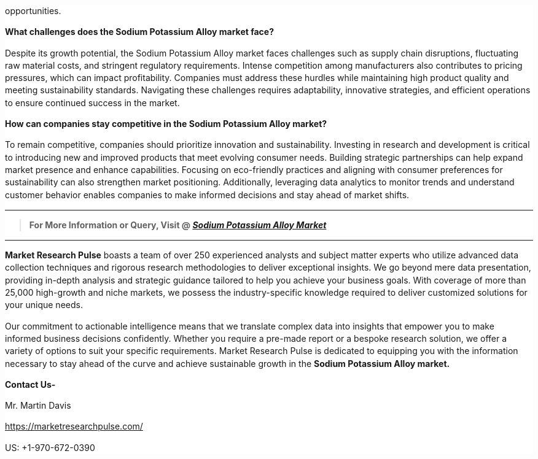 opportunities.</p><p><strong>What challenges does the Sodium Potassium Alloy market face?</strong></p><p>Despite its growth potential, the Sodium Potassium Alloy market faces challenges such as supply chain disruptions, fluctuating raw material costs, and stringent regulatory requirements. Intense competition among manufacturers also contributes to pricing pressures, which can impact profitability. Companies must address these hurdles while maintaining high product quality and meeting sustainability standards. Navigating these challenges requires adaptability, innovative strategies, and efficient operations to ensure continued success in the market.</p><p><strong>How can companies stay competitive in the Sodium Potassium Alloy market?</strong></p><p>To remain competitive, companies should prioritize innovation and sustainability. Investing in research and development is critical to introducing new and improved products that meet evolving consumer needs. Building strategic partnerships can help expand market presence and enhance capabilities. Focusing on eco-friendly practices and aligning with consumer preferences for sustainability can also strengthen market positioning. Additionally, leveraging data analytics to monitor trends and understand customer behavior enables companies to make informed decisions and stay ahead of market shifts.</p><hr /><blockquote><p><strong>For More Information or Query, Visit @&nbsp;<em><a href="https://marketresearchpulse.com/report/91228/sodium-potassium-alloy-market?utm_source=Linkedin&utm_medium=091">Sodium Potassium Alloy Market</a></em></strong></p></blockquote><hr /><p><strong>Market Research Pulse</strong> boasts a team of over 250 experienced analysts and subject matter experts who utilize advanced data collection techniques and rigorous research methodologies to deliver exceptional insights. We go beyond mere data presentation, providing in-depth analysis and strategic guidance tailored to help you achieve your business goals. With coverage of more than 25,000 high-growth and niche markets, we possess the industry-specific knowledge required to deliver customized solutions for your unique needs.</p><p>Our commitment to actionable intelligence means that we translate complex data into insights that empower you to make informed business decisions confidently. Whether you require a pre-made report or a bespoke research solution, we offer a variety of options to suit your specific requirements. Market Research Pulse is dedicated to equipping you with the information necessary to stay ahead of the curve and achieve sustainable growth in the <strong>Sodium Potassium Alloy market.</strong></p><p><strong>Contact Us-</strong></p><p>Mr. Martin Davis</p><p>https://marketresearchpulse.com/</p><p>US: +1-970-672-0390</p>

